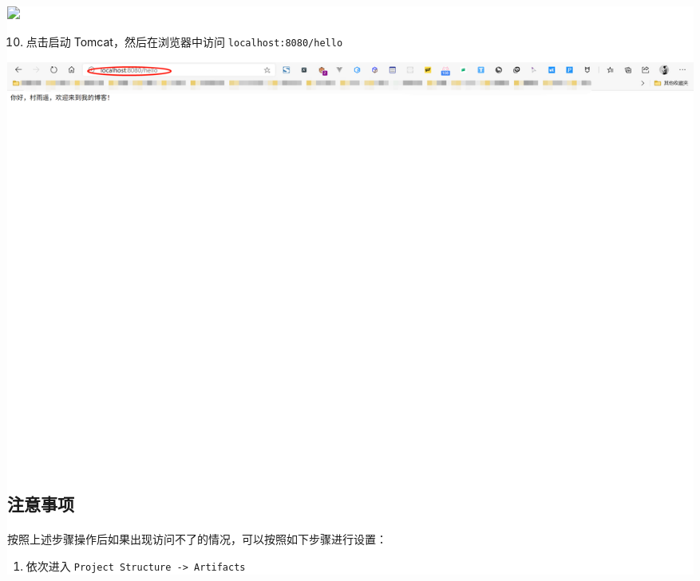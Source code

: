 ![](../../../.vuepress/public/img/springmvc/20220201-intro-and-quick-start/war-exploded.png)

10. 点击启动 Tomcat，然后在浏览器中访问 `localhost:8080/hello`

![](../../../.vuepress/public/img/springmvc/20220201-intro-and-quick-start/preview.png)

## 注意事项

按照上述步骤操作后如果出现访问不了的情况，可以按照如下步骤进行设置：

1.  依次进入 `Project Structure -> Artifacts`
